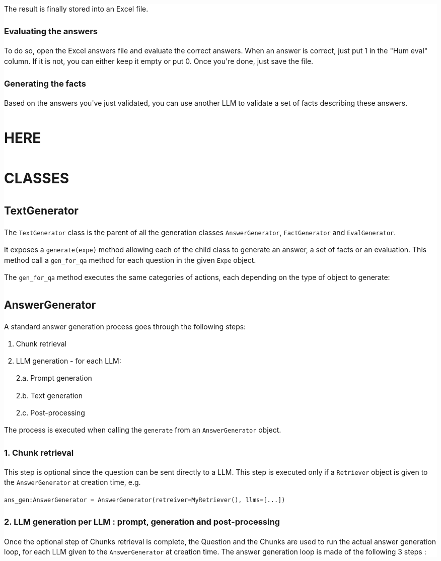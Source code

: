 The result is finally stored into an Excel file.

### Evaluating the answers
To do so, open the Excel answers file and evaluate the correct answers. When an answer is correct, just put 1 in the "Hum eval" column. If it is not, you can either keep it empty or put 0.
Once you're done, just save the file.

### Generating the facts
Based on the answers you've just validated, you can use another LLM to validate a set of facts describing these answers.
# HERE

# CLASSES
## TextGenerator
The `TextGenerator` class is the parent of all the generation classes `AnswerGenerator`, `FactGenerator` and `EvalGenerator`.

It exposes a `generate(expe)` method allowing each of the child class to generate an answer, a set of facts or an evaluation. This method call a `gen_for_qa` method for each question in the given `Expe` object.

The `gen_for_qa` method executes the same categories of actions, each depending on the type of object to generate:

## AnswerGenerator
A standard answer generation process goes through the following steps:
1. Chunk retrieval
2. LLM generation - for each LLM:
    
    2.a. Prompt generation
    
    2.b. Text generation
    
    2.c. Post-processing

The process is executed when calling the `generate` from an `AnswerGenerator` object.

### 1. Chunk retrieval
This step is optional since the question can be sent directly to a LLM. This step is executed only if a `Retriever` object is given to the `AnswerGenerator` at creation time, e.g.
```
ans_gen:AnswerGenerator = AnswerGenerator(retreiver=MyRetriever(), llms=[...])
```
### 2. LLM generation per LLM : prompt, generation and post-processing
Once the optional step of Chunks retrieval is complete, the Question and the Chunks are used to run the actual answer generation loop, for each LLM given to the `AnswerGenerator` at creation time. The answer generation loop is made of the following 3 steps :
